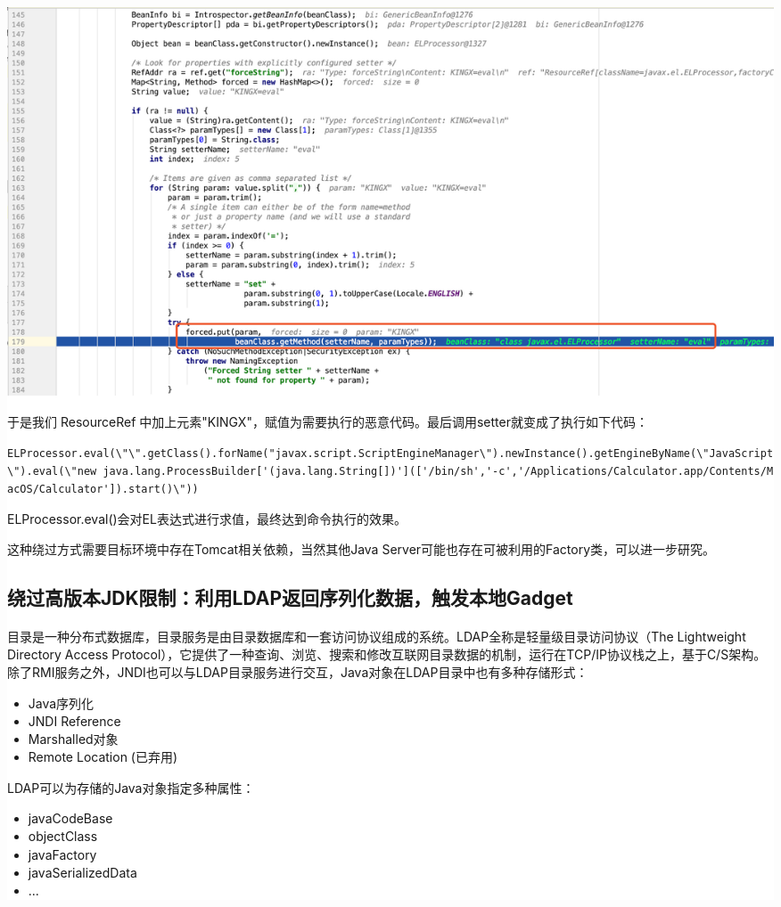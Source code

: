 ![图2](../images/articles/201906/forceSetter.png)

于是我们 ResourceRef 中加上元素"KINGX"，赋值为需要执行的恶意代码。最后调用setter就变成了执行如下代码：

```
ELProcessor.eval(\"\".getClass().forName("javax.script.ScriptEngineManager\").newInstance().getEngineByName(\"JavaScript\").eval(\"new java.lang.ProcessBuilder['(java.lang.String[])'](['/bin/sh','-c','/Applications/Calculator.app/Contents/MacOS/Calculator']).start()\"))
```

ELProcessor.eval()会对EL表达式进行求值，最终达到命令执行的效果。

这种绕过方式需要目标环境中存在Tomcat相关依赖，当然其他Java Server可能也存在可被利用的Factory类，可以进一步研究。

## 绕过高版本JDK限制：利用LDAP返回序列化数据，触发本地Gadget

目录是一种分布式数据库，目录服务是由目录数据库和一套访问协议组成的系统。LDAP全称是轻量级目录访问协议（The Lightweight Directory Access Protocol），它提供了一种查询、浏览、搜索和修改互联网目录数据的机制，运行在TCP/IP协议栈之上，基于C/S架构。除了RMI服务之外，JNDI也可以与LDAP目录服务进行交互，Java对象在LDAP目录中也有多种存储形式：

- Java序列化
- JNDI Reference
- Marshalled对象
- Remote Location (已弃用)

LDAP可以为存储的Java对象指定多种属性：

- javaCodeBase
- objectClass
- javaFactory
- javaSerializedData
- ...
